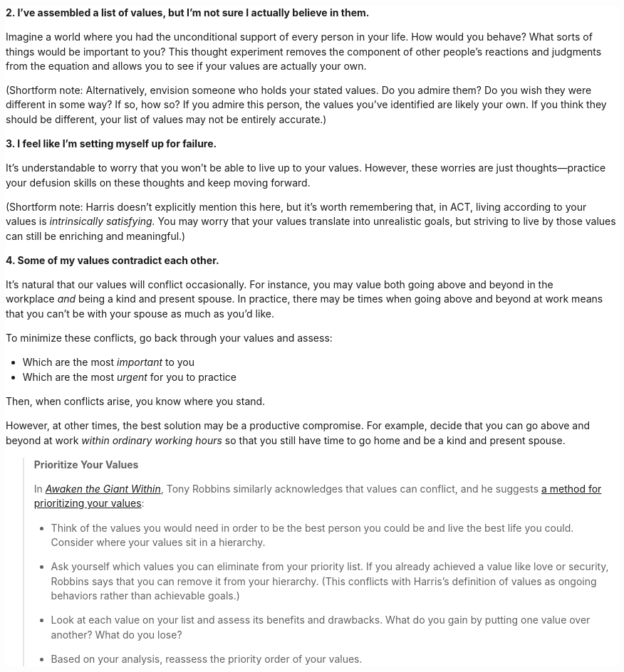 **2. I’ve assembled a list of values, but I’m not sure I actually believe in them.**

Imagine a world where you had the unconditional support of every person in your life. How would you behave? What sorts of things would be important to you? This thought experiment removes the component of other people’s reactions and judgments from the equation and allows you to see if your values are actually your own.

(Shortform note: Alternatively, envision someone who holds your stated values. Do you admire them? Do you wish they were different in some way? If so, how so? If you admire this person, the values you’ve identified are likely your own. If you think they should be different, your list of values may not be entirely accurate.)

**3. I feel like I’m setting myself up for failure.**

It’s understandable to worry that you won’t be able to live up to your values. However, these worries are just thoughts—practice your defusion skills on these thoughts and keep moving forward.

(Shortform note: Harris doesn’t explicitly mention this here, but it’s worth remembering that, in ACT, living according to your values is _intrinsically satisfying._ You may worry that your values translate into unrealistic goals, but striving to live by those values can still be enriching and meaningful.)

**4. Some of my values contradict each other.**

It’s natural that our values will conflict occasionally. For instance, you may value both going above and beyond in the workplace _and_ being a kind and present spouse. In practice, there may be times when going above and beyond at work means that you can’t be with your spouse as much as you’d like.

To minimize these conflicts, go back through your values and assess:

- Which are the most _important_ to you
- Which are the most _urgent_ for you to practice

Then, when conflicts arise, you know where you stand.

However, at other times, the best solution may be a productive compromise. For example, decide that you can go above and beyond at work _within ordinary working hours_ so that you still have time to go home and be a kind and present spouse.

> **Prioritize Your Values**
> 
> In _[Awaken the Giant Within](https://www.shortform.com/app/book/awaken-the-giant-within)_, Tony Robbins similarly acknowledges that values can conflict, and he suggests [a method for prioritizing your values](https://www.shortform.com/app/book/awaken-the-giant-within/chapter-12):
> 
> - Think of the values you would need in order to be the best person you could be and live the best life you could. Consider where your values sit in a hierarchy.
>     
> - Ask yourself which values you can eliminate from your priority list. If you already achieved a value like love or security, Robbins says that you can remove it from your hierarchy. (This conflicts with Harris’s definition of values as ongoing behaviors rather than achievable goals.)
>     
> - Look at each value on your list and assess its benefits and drawbacks. What do you gain by putting one value over another? What do you lose?
>     
> - Based on your analysis, reassess the priority order of your values.
>     
